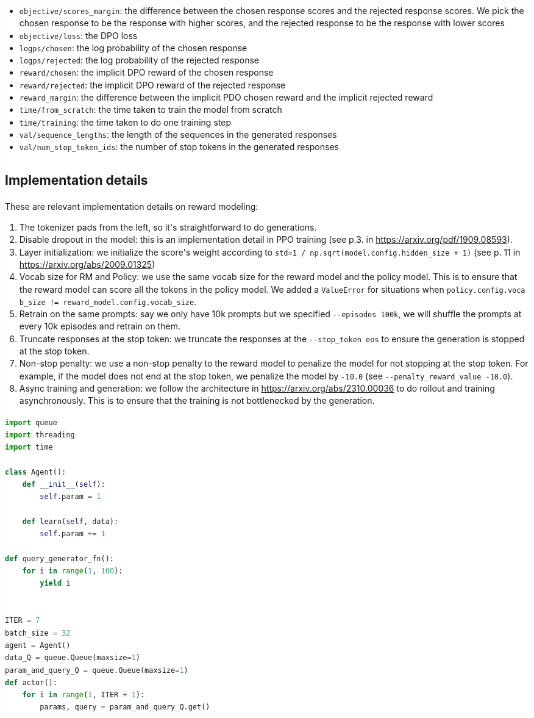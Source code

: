 * `objective/scores_margin`: the difference between the chosen response scores and the rejected response scores. We pick the chosen response to be the response with higher scores, and the rejected response to be the response with lower scores
* `objective/loss`: the DPO loss
* `logps/chosen`: the log probability of the chosen response
* `logps/rejected`: the log probability of the rejected response
* `reward/chosen`: the implicit DPO reward of the chosen response
* `reward/rejected`: the implicit DPO reward of the rejected response
* `reward_margin`: the difference between the implicit PDO chosen reward and the implicit rejected reward
* `time/from_scratch`: the time taken to train the model from scratch
* `time/training`: the time taken to do one training step
* `val/sequence_lengths`: the length of the sequences in the generated responses
* `val/num_stop_token_ids`: the number of stop tokens in the generated responses




## Implementation details

These are relevant implementation details on reward modeling:

1. The tokenizer pads from the left, so it's straightforward to do generations.
1. Disable dropout in the model: this is an implementation detail in PPO training (see p.3. in https://arxiv.org/pdf/1909.08593).
1. Layer initialization: we initialize the score's weight according to `std=1 / np.sqrt(model.config.hidden_size + 1)` (see p. 11 in https://arxiv.org/abs/2009.01325)
1. Vocab size for RM and Policy: we use the same vocab size for the reward model and the policy model. This is to ensure that the reward model can score all the tokens in the policy model. We added a `ValueError` for situations when `policy.config.vocab_size != reward_model.config.vocab_size`.
1. Retrain on the same prompts: say we only have 10k prompts but we specified `--episodes 100k`, we will shuffle the prompts at every 10k episodes and retrain on them.
1. Truncate responses at the stop token: we truncate the responses at the `--stop_token eos` to ensure the generation is stopped at the stop token.
1. Non-stop penalty: we use a non-stop penalty to the reward model to penalize the model for not stopping at the stop token. For example, if the model does not end at the stop token, we penalize the model by `-10.0` (see `--penalty_reward_value -10.0`).
1. Async training and generation: we follow the architecture in https://arxiv.org/abs/2310.00036 to do rollout and training asynchronously. This is to ensure that the training is not bottlenecked by the generation.

```python
import queue
import threading
import time

class Agent():
    def __init__(self):
        self.param = 1

    def learn(self, data):
        self.param += 1

def query_generator_fn():
    for i in range(1, 100):
        yield i


ITER = 7
batch_size = 32
agent = Agent()
data_Q = queue.Queue(maxsize=1)
param_and_query_Q = queue.Queue(maxsize=1)
def actor():
    for i in range(1, ITER + 1):
        params, query = param_and_query_Q.get()
```
